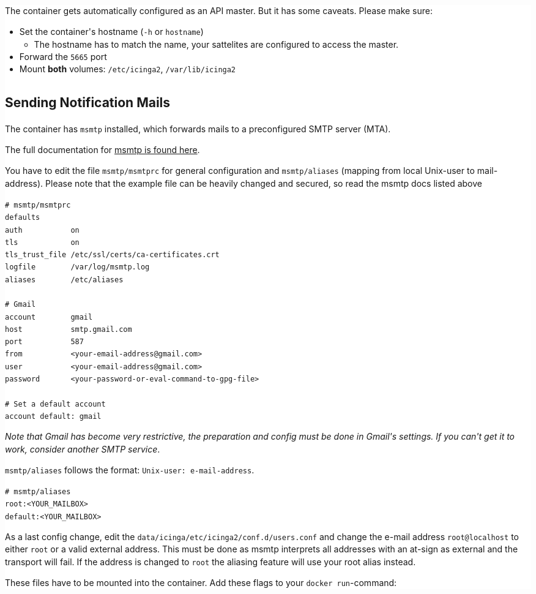 The container gets automatically configured as an API master. But it has some caveats. Please make sure:

- Set the container's hostname (`-h` or `hostname`)
  - The hostname has to match the name, your sattelites are configured to access the master.
- Forward the `5665` port
- Mount **both** volumes: `/etc/icinga2`, `/var/lib/icinga2`

## Sending Notification Mails

The container has `msmtp` installed, which forwards mails to a preconfigured SMTP server (MTA).

The full documentation for [msmtp is found here](https://marlam.de/msmtp).

You have to edit the file `msmtp/msmtprc` for general configuration and `msmtp/aliases` (mapping from local Unix-user to mail-address). Please note that the example file can be heavily changed and secured, so read the msmtp docs listed above

```
# msmtp/msmtprc
defaults
auth           on
tls            on
tls_trust_file /etc/ssl/certs/ca-certificates.crt
logfile        /var/log/msmtp.log
aliases        /etc/aliases

# Gmail
account        gmail
host           smtp.gmail.com
port           587
from           <your-email-address@gmail.com>
user           <your-email-address@gmail.com>
password       <your-password-or-eval-command-to-gpg-file>

# Set a default account
account default: gmail
```

*Note that Gmail has become very restrictive, the preparation and config must be done in Gmail's settings. If you can't get it to work, consider another SMTP service*.

`msmtp/aliases` follows the format: `Unix-user: e-mail-address`.

```
# msmtp/aliases
root:<YOUR_MAILBOX>
default:<YOUR_MAILBOX>
```

As a last config change, edit the `data/icinga/etc/icinga2/conf.d/users.conf` and change the e-mail address `root@localhost` to either `root` or a valid external address. This must be done as msmtp interprets all addresses with an at-sign as external and the transport will fail. If the address is changed to `root` the aliasing feature will use your root alias instead.

These files have to be mounted into the container. Add these flags to your `docker run`-command:
